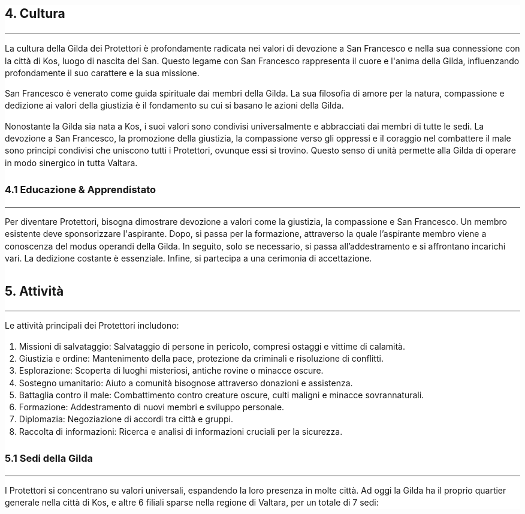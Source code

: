 ## 4. Cultura

---

La cultura della Gilda dei Protettori è profondamente radicata nei valori di devozione a San Francesco e nella sua connessione con la città di Kos, luogo di nascita del San. Questo legame con San Francesco rappresenta il cuore e l'anima della Gilda, influenzando profondamente il suo carattere e la sua missione.

 San Francesco è venerato come guida spirituale dai membri della Gilda. La sua filosofia di amore per la natura, compassione e dedizione ai valori della giustizia è il fondamento su cui si basano le azioni della Gilda.

 Nonostante la Gilda sia nata a Kos, i suoi valori sono condivisi universalmente e abbracciati dai membri di tutte le sedi. La devozione a San Francesco, la promozione della giustizia, la compassione verso gli oppressi e il coraggio nel combattere il male sono principi condivisi che uniscono tutti i Protettori, ovunque essi si trovino. Questo senso di unità permette alla Gilda di operare in modo sinergico in tutta Valtara.

### 4.1 Educazione & Apprendistato

---

Per diventare Protettori, bisogna dimostrare devozione a valori come la giustizia, la compassione e San Francesco. Un membro esistente deve sponsorizzare l'aspirante. Dopo, si passa per la formazione, attraverso la quale l’aspirante membro viene a conoscenza del modus operandi della Gilda. In seguito, solo se necessario, si passa all’addestramento e si affrontano incarichi vari. La dedizione costante è essenziale. Infine, si partecipa a una cerimonia di accettazione. 

## 5. Attività

---

Le attività principali dei Protettori includono:

1. Missioni di salvataggio: Salvataggio di persone in pericolo, compresi ostaggi e vittime di calamità.
2. Giustizia e ordine: Mantenimento della pace, protezione da criminali e risoluzione di conflitti.
3. Esplorazione: Scoperta di luoghi misteriosi, antiche rovine o minacce oscure.
4. Sostegno umanitario: Aiuto a comunità bisognose attraverso donazioni e assistenza.
5. Battaglia contro il male: Combattimento contro creature oscure, culti maligni e minacce sovrannaturali.
6. Formazione: Addestramento di nuovi membri e sviluppo personale.
7. Diplomazia: Negoziazione di accordi tra città e gruppi.
8. Raccolta di informazioni: Ricerca e analisi di informazioni cruciali per la sicurezza.

### 5.1 Sedi della Gilda

---

I Protettori si concentrano su valori universali, espandendo la loro presenza in molte città. Ad oggi la Gilda ha il proprio quartier generale nella città di Kos, e altre 6 filiali sparse nella regione di Valtara, per un totale di 7 sedi:
